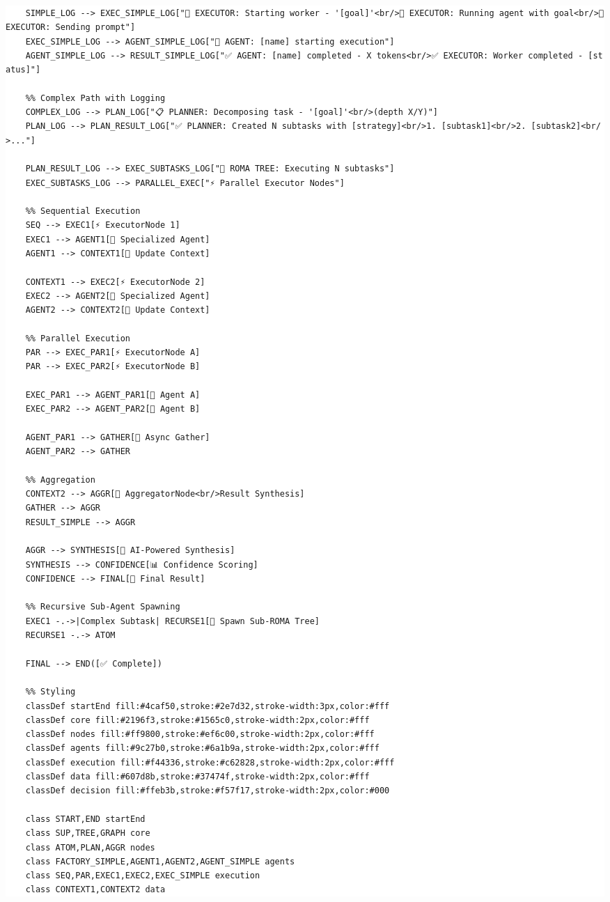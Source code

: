 ```mermaid
    SIMPLE_LOG --> EXEC_SIMPLE_LOG["🚀 EXECUTOR: Starting worker - '[goal]'<br/>🤖 EXECUTOR: Running agent with goal<br/>💬 EXECUTOR: Sending prompt"]
    EXEC_SIMPLE_LOG --> AGENT_SIMPLE_LOG["🎯 AGENT: [name] starting execution"]
    AGENT_SIMPLE_LOG --> RESULT_SIMPLE_LOG["✅ AGENT: [name] completed - X tokens<br/>✅ EXECUTOR: Worker completed - [status]"]
    
    %% Complex Path with Logging
    COMPLEX_LOG --> PLAN_LOG["📋 PLANNER: Decomposing task - '[goal]'<br/>(depth X/Y)"]
    PLAN_LOG --> PLAN_RESULT_LOG["✅ PLANNER: Created N subtasks with [strategy]<br/>1. [subtask1]<br/>2. [subtask2]<br/>..."]
    
    PLAN_RESULT_LOG --> EXEC_SUBTASKS_LOG["🏃 ROMA TREE: Executing N subtasks"]
    EXEC_SUBTASKS_LOG --> PARALLEL_EXEC["⚡ Parallel Executor Nodes"] 
    
    %% Sequential Execution
    SEQ --> EXEC1[⚡ ExecutorNode 1]
    EXEC1 --> AGENT1[🤖 Specialized Agent]
    AGENT1 --> CONTEXT1[📝 Update Context]
    
    CONTEXT1 --> EXEC2[⚡ ExecutorNode 2]
    EXEC2 --> AGENT2[🤖 Specialized Agent]
    AGENT2 --> CONTEXT2[📝 Update Context]
    
    %% Parallel Execution
    PAR --> EXEC_PAR1[⚡ ExecutorNode A]
    PAR --> EXEC_PAR2[⚡ ExecutorNode B]
    
    EXEC_PAR1 --> AGENT_PAR1[🤖 Agent A]
    EXEC_PAR2 --> AGENT_PAR2[🤖 Agent B] 
    
    AGENT_PAR1 --> GATHER[🔄 Async Gather]
    AGENT_PAR2 --> GATHER
    
    %% Aggregation
    CONTEXT2 --> AGGR[🔄 AggregatorNode<br/>Result Synthesis]
    GATHER --> AGGR
    RESULT_SIMPLE --> AGGR
    
    AGGR --> SYNTHESIS[🧠 AI-Powered Synthesis]
    SYNTHESIS --> CONFIDENCE[📊 Confidence Scoring]
    CONFIDENCE --> FINAL[🎯 Final Result]
    
    %% Recursive Sub-Agent Spawning
    EXEC1 -.->|Complex Subtask| RECURSE1[🔄 Spawn Sub-ROMA Tree]
    RECURSE1 -.-> ATOM
    
    FINAL --> END([✅ Complete])
    
    %% Styling
    classDef startEnd fill:#4caf50,stroke:#2e7d32,stroke-width:3px,color:#fff
    classDef core fill:#2196f3,stroke:#1565c0,stroke-width:2px,color:#fff
    classDef nodes fill:#ff9800,stroke:#ef6c00,stroke-width:2px,color:#fff
    classDef agents fill:#9c27b0,stroke:#6a1b9a,stroke-width:2px,color:#fff
    classDef execution fill:#f44336,stroke:#c62828,stroke-width:2px,color:#fff
    classDef data fill:#607d8b,stroke:#37474f,stroke-width:2px,color:#fff
    classDef decision fill:#ffeb3b,stroke:#f57f17,stroke-width:2px,color:#000
    
    class START,END startEnd
    class SUP,TREE,GRAPH core
    class ATOM,PLAN,AGGR nodes
    class FACTORY_SIMPLE,AGENT1,AGENT2,AGENT_SIMPLE agents
    class SEQ,PAR,EXEC1,EXEC2,EXEC_SIMPLE execution
    class CONTEXT1,CONTEXT2 data
```